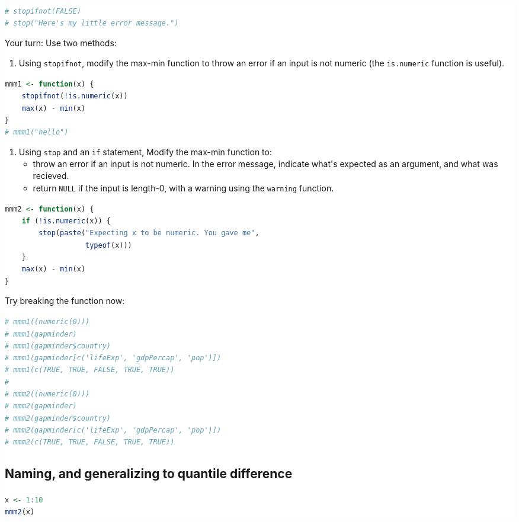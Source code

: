 ``` r
# stopifnot(FALSE)
# stop("Here's my little error message.")
```

Your turn: Use two methods:

1.  Using `stopifnot`, modify the max-min function to throw an error if an input is not numeric (the `is.numeric` function is useful).

``` r
mmm1 <- function(x) {
    stopifnot(!is.numeric(x))
    max(x) - min(x)
}
# mmm1("hello")
```

1.  Using `stop` and an `if` statement, Modify the max-min function to:
    -   throw an error if an input is not numeric. In the error message, indicate what's expected as an argument, and what was recieved.
    -   return `NULL` if the input is length-0, with a warning using the `warning` function.

``` r
mmm2 <- function(x) {
    if (!is.numeric(x)) {
        stop(paste("Expecting x to be numeric. You gave me",
                   typeof(x)))
    }
    max(x) - min(x)
}
```

Try breaking the function now:

``` r
# mmm1((numeric(0)))
# mmm1(gapminder)
# mmm1(gapminder$country)
# mmm1(gapminder[c('lifeExp', 'gdpPercap', 'pop')])
# mmm1(c(TRUE, TRUE, FALSE, TRUE, TRUE))
# 
# mmm2((numeric(0)))
# mmm2(gapminder)
# mmm2(gapminder$country)
# mmm2(gapminder[c('lifeExp', 'gdpPercap', 'pop')])
# mmm2(c(TRUE, TRUE, FALSE, TRUE, TRUE))
```

Naming, and generalizing to quantile difference
-----------------------------------------------

``` r
x <- 1:10
mmm2(x)
```

